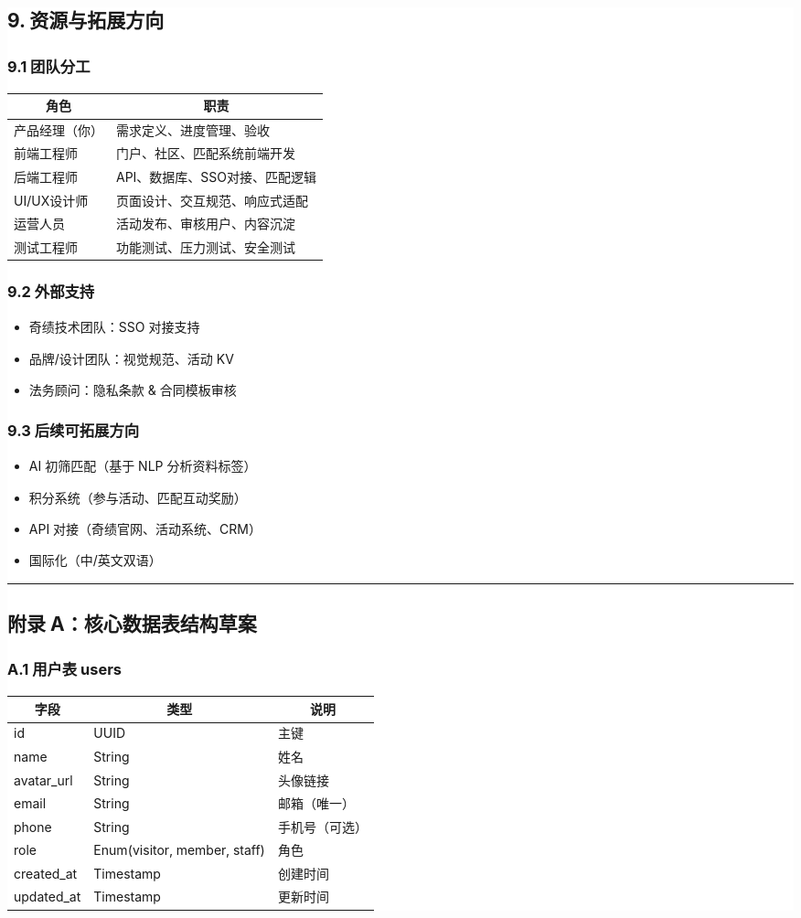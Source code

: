 
## **9. 资源与拓展方向**

### **9.1 团队分工**

|**角色**|**职责**|
|---|---|
|产品经理（你）|需求定义、进度管理、验收|
|前端工程师|门户、社区、匹配系统前端开发|
|后端工程师|API、数据库、SSO对接、匹配逻辑|
|UI/UX设计师|页面设计、交互规范、响应式适配|
|运营人员|活动发布、审核用户、内容沉淀|
|测试工程师|功能测试、压力测试、安全测试|

### **9.2 外部支持**

- 奇绩技术团队：SSO 对接支持
    
- 品牌/设计团队：视觉规范、活动 KV
    
- 法务顾问：隐私条款 & 合同模板审核

### **9.3 后续可拓展方向**

- AI 初筛匹配（基于 NLP 分析资料标签）
    
- 积分系统（参与活动、匹配互动奖励）
    
- API 对接（奇绩官网、活动系统、CRM）
    
- 国际化（中/英文双语）

---

## **附录 A：核心数据表结构草案**

### **A.1 用户表 users**

|**字段**|**类型**|**说明**|
|---|---|---|
|id|UUID|主键|
|name|String|姓名|
|avatar_url|String|头像链接|
|email|String|邮箱（唯一）|
|phone|String|手机号（可选）|
|role|Enum(visitor, member, staff)|角色|
|created_at|Timestamp|创建时间|
|updated_at|Timestamp|更新时间|
